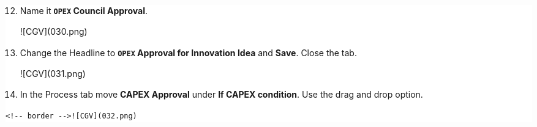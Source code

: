 12. Name it **`OPEX` Council Approval**.
   
    <!-- border -->![CGV](030.png)

13. Change the Headline to **`OPEX` Approval for Innovation Idea** and **Save**. Close the tab.
    
    <!-- border -->![CGV](031.png)

13.  In the Process tab move **CAPEX Approval** under **If CAPEX condition**. Use the drag and drop option.

    <!-- border -->![CGV](032.png)

